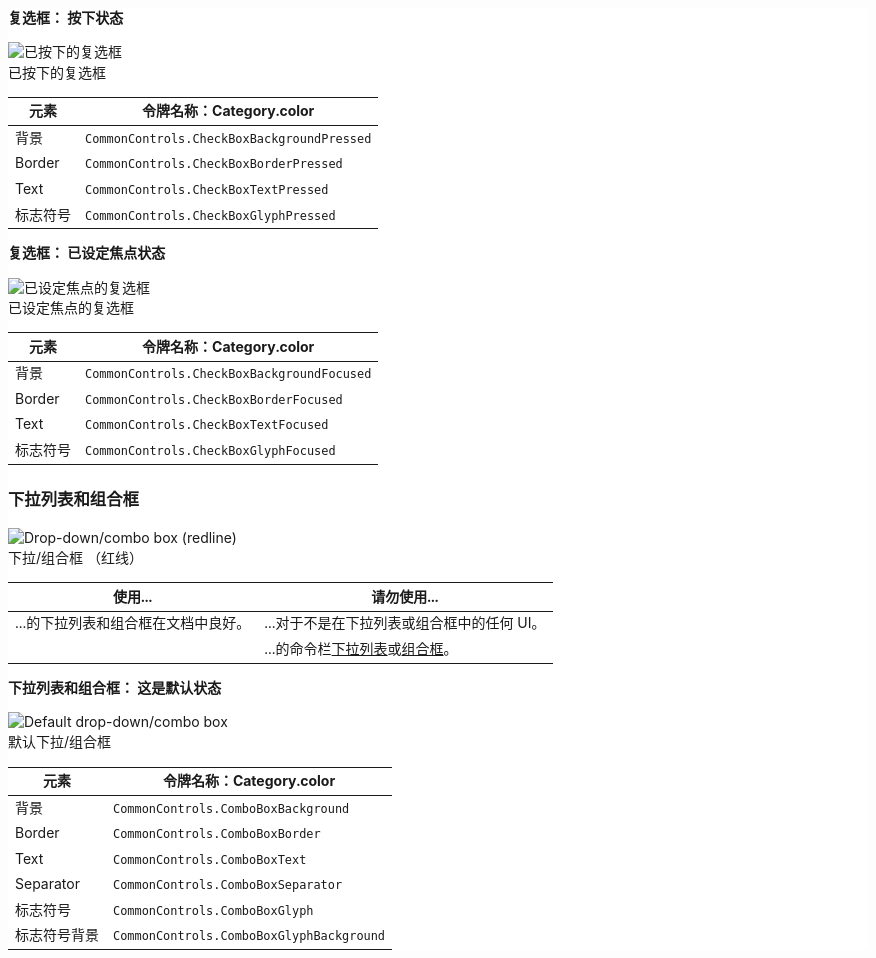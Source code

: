 **复选框： 按下状态**

![已按下的复选框](../../extensibility/ux-guidelines/media/0303-165_checkboxpressed.png "0303年 165_CheckboxPressed")<br />已按下的复选框

| 元素 | 令牌名称：Category.color |
| --- | --- |
| 背景 | `CommonControls.CheckBoxBackgroundPressed` |
| Border | `CommonControls.CheckBoxBorderPressed` |
| Text | `CommonControls.CheckBoxTextPressed` |
| 标志符号 | `CommonControls.CheckBoxGlyphPressed` |

**复选框： 已设定焦点状态**

![已设定焦点的复选框](../../extensibility/ux-guidelines/media/0303-166_checkboxfocused.png "0303年 166_CheckboxFocused")<br />已设定焦点的复选框

| 元素 | 令牌名称：Category.color |
| --- | --- |
| 背景 | `CommonControls.CheckBoxBackgroundFocused` |
| Border | `CommonControls.CheckBoxBorderFocused` |
| Text | `CommonControls.CheckBoxTextFocused` |
| 标志符号 | `CommonControls.CheckBoxGlyphFocused` |

### <a name="drop-downs-and-combo-boxes"></a>下拉列表和组合框
![Drop-down/combo box (redline)](../../extensibility/ux-guidelines/media/0303-167_dropdowncomboboxredline.png "0303-167_DropDownComboBoxRedline")<br />下拉/组合框 （红线）

| 使用... | 请勿使用... |
| --- | --- |
| ...的下拉列表和组合框在文档中良好。 | ...对于不是在下拉列表或组合框中的任何 UI。 |
| | ...的命令栏[下拉列表](../../extensibility/ux-guidelines/shared-colors-for-visual-studio.md#BKMK_CommandDropDown)或[组合框](../../extensibility/ux-guidelines/shared-colors-for-visual-studio.md#BKMK_CommandComboBox)。 |

**下拉列表和组合框： 这是默认状态**

![Default drop-down/combo box](../../extensibility/ux-guidelines/media/0303-168_dropdowncombobox.png "0303-168_DropDownComboBox")<br />默认下拉/组合框

| 元素 | 令牌名称：Category.color |
| --- | --- |
| 背景 | `CommonControls.ComboBoxBackground` |
| Border | `CommonControls.ComboBoxBorder` |
| Text | `CommonControls.ComboBoxText` |
| Separator | `CommonControls.ComboBoxSeparator` |
| 标志符号 | `CommonControls.ComboBoxGlyph` |
| 标志符号背景 | `CommonControls.ComboBoxGlyphBackground` |
